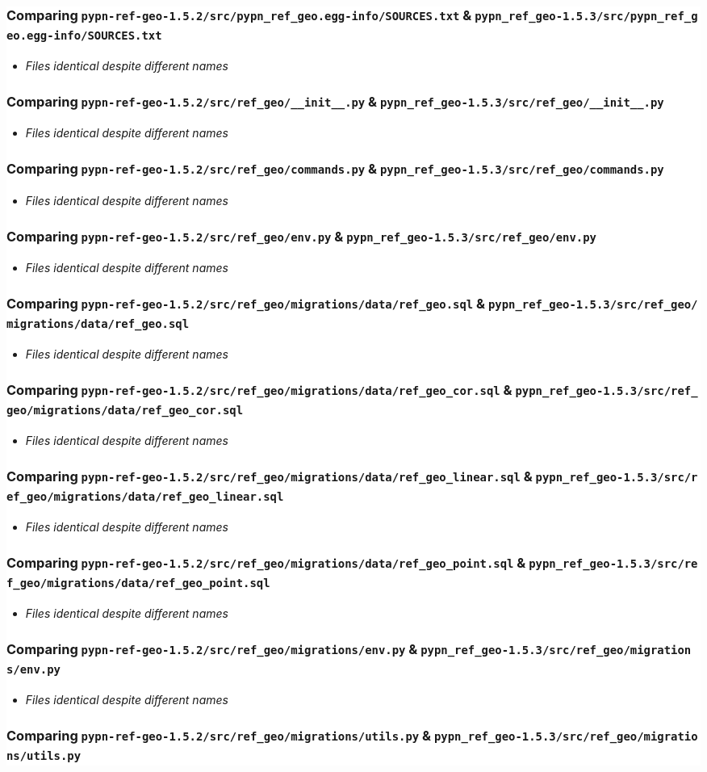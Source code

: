 ### Comparing `pypn-ref-geo-1.5.2/src/pypn_ref_geo.egg-info/SOURCES.txt` & `pypn_ref_geo-1.5.3/src/pypn_ref_geo.egg-info/SOURCES.txt`

 * *Files identical despite different names*

### Comparing `pypn-ref-geo-1.5.2/src/ref_geo/__init__.py` & `pypn_ref_geo-1.5.3/src/ref_geo/__init__.py`

 * *Files identical despite different names*

### Comparing `pypn-ref-geo-1.5.2/src/ref_geo/commands.py` & `pypn_ref_geo-1.5.3/src/ref_geo/commands.py`

 * *Files identical despite different names*

### Comparing `pypn-ref-geo-1.5.2/src/ref_geo/env.py` & `pypn_ref_geo-1.5.3/src/ref_geo/env.py`

 * *Files identical despite different names*

### Comparing `pypn-ref-geo-1.5.2/src/ref_geo/migrations/data/ref_geo.sql` & `pypn_ref_geo-1.5.3/src/ref_geo/migrations/data/ref_geo.sql`

 * *Files identical despite different names*

### Comparing `pypn-ref-geo-1.5.2/src/ref_geo/migrations/data/ref_geo_cor.sql` & `pypn_ref_geo-1.5.3/src/ref_geo/migrations/data/ref_geo_cor.sql`

 * *Files identical despite different names*

### Comparing `pypn-ref-geo-1.5.2/src/ref_geo/migrations/data/ref_geo_linear.sql` & `pypn_ref_geo-1.5.3/src/ref_geo/migrations/data/ref_geo_linear.sql`

 * *Files identical despite different names*

### Comparing `pypn-ref-geo-1.5.2/src/ref_geo/migrations/data/ref_geo_point.sql` & `pypn_ref_geo-1.5.3/src/ref_geo/migrations/data/ref_geo_point.sql`

 * *Files identical despite different names*

### Comparing `pypn-ref-geo-1.5.2/src/ref_geo/migrations/env.py` & `pypn_ref_geo-1.5.3/src/ref_geo/migrations/env.py`

 * *Files identical despite different names*

### Comparing `pypn-ref-geo-1.5.2/src/ref_geo/migrations/utils.py` & `pypn_ref_geo-1.5.3/src/ref_geo/migrations/utils.py`
